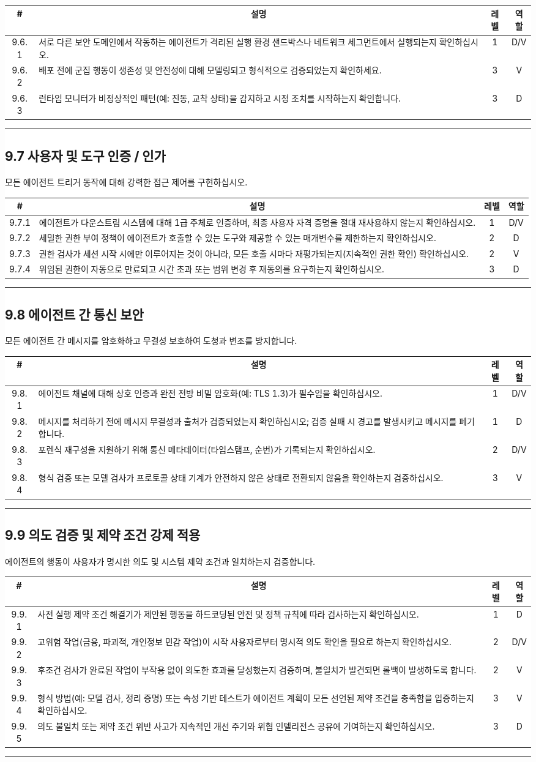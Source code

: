 |   #   | 설명                                                                  | 레벨  | 역할  |
| :---: | ------------------------------------------------------------------- | :-: | :-: |
| 9.6.1 | 서로 다른 보안 도메인에서 작동하는 에이전트가 격리된 실행 환경 샌드박스나 네트워크 세그먼트에서 실행되는지 확인하십시오. |  1  | D/V |
| 9.6.2 | 배포 전에 군집 행동이 생존성 및 안전성에 대해 모델링되고 형식적으로 검증되었는지 확인하세요.                |  3  |  V  |
| 9.6.3 | 런타임 모니터가 비정상적인 패턴(예: 진동, 교착 상태)을 감지하고 시정 조치를 시작하는지 확인합니다.           |  3  |  D  |

---

## 9.7 사용자 및 도구 인증 / 인가

모든 에이전트 트리거 동작에 대해 강력한 접근 제어를 구현하십시오.

|   #   | 설명                                                                  | 레벨  | 역할  |
| :---: | ------------------------------------------------------------------- | :-: | :-: |
| 9.7.1 | 에이전트가 다운스트림 시스템에 대해 1급 주체로 인증하며, 최종 사용자 자격 증명을 절대 재사용하지 않는지 확인하십시오. |  1  | D/V |
| 9.7.2 | 세밀한 권한 부여 정책이 에이전트가 호출할 수 있는 도구와 제공할 수 있는 매개변수를 제한하는지 확인하십시오.       |  2  |  D  |
| 9.7.3 | 권한 검사가 세션 시작 시에만 이루어지는 것이 아니라, 모든 호출 시마다 재평가되는지(지속적인 권한 확인) 확인하십시오. |  2  |  V  |
| 9.7.4 | 위임된 권한이 자동으로 만료되고 시간 초과 또는 범위 변경 후 재동의를 요구하는지 확인하십시오.               |  3  |  D  |

---

## 9.8 에이전트 간 통신 보안

모든 에이전트 간 메시지를 암호화하고 무결성 보호하여 도청과 변조를 방지합니다.

|   #   | 설명                                                                     | 레벨  | 역할  |
| :---: | ---------------------------------------------------------------------- | :-: | :-: |
| 9.8.1 | 에이전트 채널에 대해 상호 인증과 완전 전방 비밀 암호화(예: TLS 1.3)가 필수임을 확인하십시오.              |  1  | D/V |
| 9.8.2 | 메시지를 처리하기 전에 메시지 무결성과 출처가 검증되었는지 확인하십시오; 검증 실패 시 경고를 발생시키고 메시지를 폐기합니다. |  1  |  D  |
| 9.8.3 | 포렌식 재구성을 지원하기 위해 통신 메타데이터(타임스탬프, 순번)가 기록되는지 확인하십시오.                    |  2  | D/V |
| 9.8.4 | 형식 검증 또는 모델 검사가 프로토콜 상태 기계가 안전하지 않은 상태로 전환되지 않음을 확인하는지 검증하십시오.         |  3  |  V  |

---

## 9.9 의도 검증 및 제약 조건 강제 적용

에이전트의 행동이 사용자가 명시한 의도 및 시스템 제약 조건과 일치하는지 검증합니다.

|   #   | 설명                                                                             | 레벨  | 역할  |
| :---: | ------------------------------------------------------------------------------ | :-: | :-: |
| 9.9.1 | 사전 실행 제약 조건 해결기가 제안된 행동을 하드코딩된 안전 및 정책 규칙에 따라 검사하는지 확인하십시오.                    |  1  |  D  |
| 9.9.2 | 고위험 작업(금융, 파괴적, 개인정보 민감 작업)이 시작 사용자로부터 명시적 의도 확인을 필요로 하는지 확인하십시오.              |  2  | D/V |
| 9.9.3 | 후조건 검사가 완료된 작업이 부작용 없이 의도한 효과를 달성했는지 검증하며, 불일치가 발견되면 롤백이 발생하도록 합니다.            |  2  |  V  |
| 9.9.4 | 형식 방법(예: 모델 검사, 정리 증명) 또는 속성 기반 테스트가 에이전트 계획이 모든 선언된 제약 조건을 충족함을 입증하는지 확인하십시오. |  3  |  V  |
| 9.9.5 | 의도 불일치 또는 제약 조건 위반 사고가 지속적인 개선 주기와 위협 인텔리전스 공유에 기여하는지 확인하십시오.                  |  3  |  D  |

---